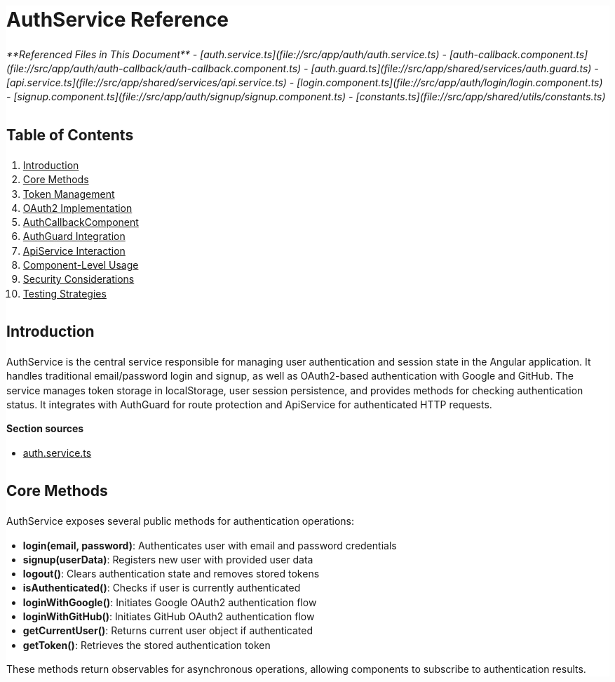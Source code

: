# AuthService Reference

<cite>
**Referenced Files in This Document**   
- [auth.service.ts](file://src/app/auth/auth.service.ts)
- [auth-callback.component.ts](file://src/app/auth/auth-callback/auth-callback.component.ts)
- [auth.guard.ts](file://src/app/shared/services/auth.guard.ts)
- [api.service.ts](file://src/app/shared/services/api.service.ts)
- [login.component.ts](file://src/app/auth/login/login.component.ts)
- [signup.component.ts](file://src/app/auth/signup/signup.component.ts)
- [constants.ts](file://src/app/shared/utils/constants.ts)
</cite>

## Table of Contents
1. [Introduction](#introduction)
2. [Core Methods](#core-methods)
3. [Token Management](#token-management)
4. [OAuth2 Implementation](#oauth2-implementation)
5. [AuthCallbackComponent](#authcallbackcomponent)
6. [AuthGuard Integration](#authguard-integration)
7. [ApiService Interaction](#apiservice-interaction)
8. [Component-Level Usage](#component-level-usage)
9. [Security Considerations](#security-considerations)
10. [Testing Strategies](#testing-strategies)

## Introduction
AuthService is the central service responsible for managing user authentication and session state in the Angular application. It handles traditional email/password login and signup, as well as OAuth2-based authentication with Google and GitHub. The service manages token storage in localStorage, user session persistence, and provides methods for checking authentication status. It integrates with AuthGuard for route protection and ApiService for authenticated HTTP requests.

**Section sources**
- [auth.service.ts](file://src/app/auth/auth.service.ts#L1-L10)

## Core Methods

AuthService exposes several public methods for authentication operations:

- **login(email, password)**: Authenticates user with email and password credentials
- **signup(userData)**: Registers new user with provided user data
- **logout()**: Clears authentication state and removes stored tokens
- **isAuthenticated()**: Checks if user is currently authenticated
- **loginWithGoogle()**: Initiates Google OAuth2 authentication flow
- **loginWithGitHub()**: Initiates GitHub OAuth2 authentication flow
- **getCurrentUser()**: Returns current user object if authenticated
- **getToken()**: Retrieves the stored authentication token

These methods return observables for asynchronous operations, allowing components to subscribe to authentication results.
